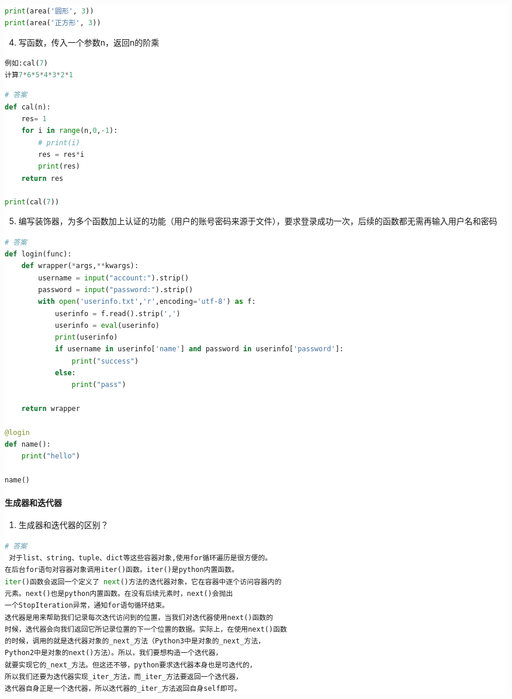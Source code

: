   ```python
  print(area('圆形', 3))
  print(area('正方形', 3))
  ```

4. 写函数，传入一个参数n，返回n的阶乘

  ```python
  例如:cal(7)
  计算7*6*5*4*3*2*1
  ```

  ```python
  # 答案
  def cal(n):
      res= 1
      for i in range(n,0,-1):
          # print(i)
          res = res*i
          print(res)
      return res

  print(cal(7))
  ```

5. 编写装饰器，为多个函数加上认证的功能（用户的账号密码来源于文件），要求登录成功一次，后续的函数都无需再输入用户名和密码

```python
# 答案
def login(func):
    def wrapper(*args,**kwargs):
        username = input("account:").strip()
        password = input("password:").strip()
        with open('userinfo.txt','r',encoding='utf-8') as f:
            userinfo = f.read().strip(',')
            userinfo = eval(userinfo)
            print(userinfo)
            if username in userinfo['name'] and password in userinfo['password']:
                print("success")
            else:
                print("pass")

    return wrapper

@login
def name():
    print("hello")

name()
```

#### 生成器和迭代器

1. 生成器和迭代器的区别？

  ```python
  # 答案
   对于list、string、tuple、dict等这些容器对象,使用for循环遍历是很方便的。
  在后台for语句对容器对象调用iter()函数。iter()是python内置函数。
  iter()函数会返回一个定义了 next()方法的迭代器对象，它在容器中逐个访问容器内的
  元素。next()也是python内置函数。在没有后续元素时，next()会抛出
  一个StopIteration异常，通知for语句循环结束。
  迭代器是用来帮助我们记录每次迭代访问到的位置，当我们对迭代器使用next()函数的
  时候，迭代器会向我们返回它所记录位置的下一个位置的数据。实际上，在使用next()函数
  的时候，调用的就是迭代器对象的_next_方法（Python3中是对象的_next_方法，
  Python2中是对象的next()方法）。所以，我们要想构造一个迭代器，
  就要实现它的_next_方法。但这还不够，python要求迭代器本身也是可迭代的，
  所以我们还要为迭代器实现_iter_方法，而_iter_方法要返回一个迭代器，
  迭代器自身正是一个迭代器，所以迭代器的_iter_方法返回自身self即可。
  ```